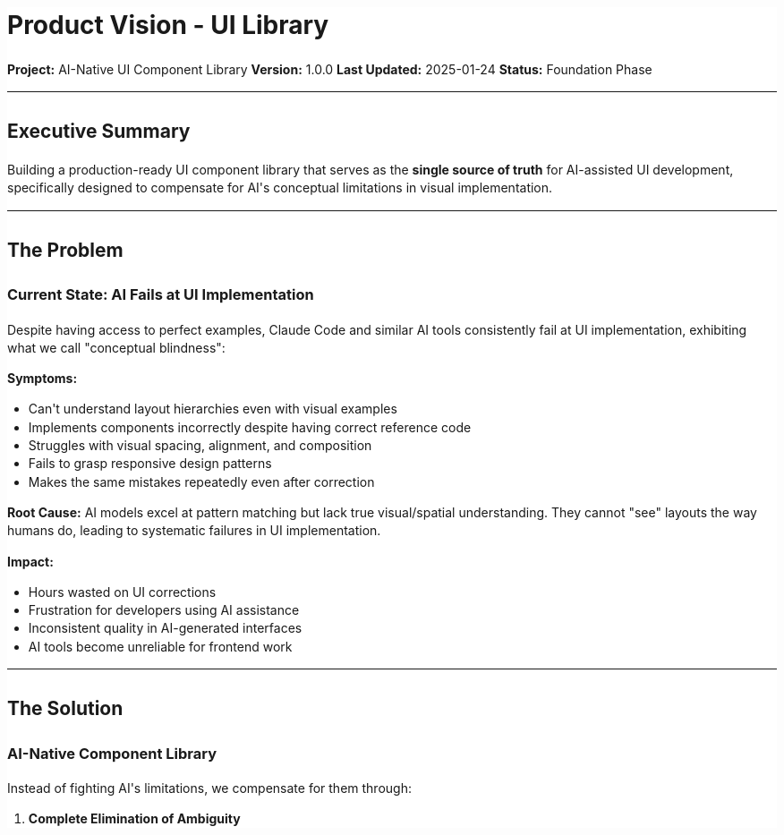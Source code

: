 # Product Vision - UI Library

**Project:** AI-Native UI Component Library
**Version:** 1.0.0
**Last Updated:** 2025-01-24
**Status:** Foundation Phase

---

## Executive Summary

Building a production-ready UI component library that serves as the **single source of truth** for AI-assisted UI development, specifically designed to compensate for AI's conceptual limitations in visual implementation.

---

## The Problem

### Current State: AI Fails at UI Implementation

Despite having access to perfect examples, Claude Code and similar AI tools consistently fail at UI implementation, exhibiting what we call "conceptual blindness":

**Symptoms:**

- Can't understand layout hierarchies even with visual examples
- Implements components incorrectly despite having correct reference code
- Struggles with visual spacing, alignment, and composition
- Fails to grasp responsive design patterns
- Makes the same mistakes repeatedly even after correction

**Root Cause:**
AI models excel at pattern matching but lack true visual/spatial understanding. They cannot "see" layouts the way humans do, leading to systematic failures in UI implementation.

**Impact:**

- Hours wasted on UI corrections
- Frustration for developers using AI assistance
- Inconsistent quality in AI-generated interfaces
- AI tools become unreliable for frontend work

---

## The Solution

### AI-Native Component Library

Instead of fighting AI's limitations, we compensate for them through:

1. **Complete Elimination of Ambiguity**
